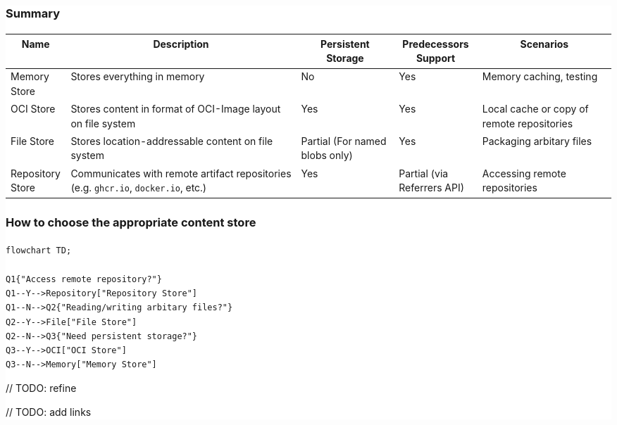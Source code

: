 ### Summary

| Name | Description | Persistent Storage | Predecessors Support | Scenarios |
|--|--|--|--|--|
|Memory Store| Stores everything in memory | No | Yes | Memory caching, testing |
| OCI Store | Stores content in format of OCI-Image layout on file system | Yes | Yes | Local cache or copy of remote repositories |
| File Store | Stores location-addressable content on file system | Partial (For named blobs only) | Yes | Packaging arbitary files |
| Repository Store |  Communicates with remote artifact repositories (e.g. `ghcr.io`, `docker.io`, etc.) | Yes | Partial (via Referrers API) | Accessing remote repositories |

### How to choose the appropriate content store

```mermaid
flowchart TD;

Q1{"Access remote repository?"}
Q1--Y-->Repository["Repository Store"]
Q1--N-->Q2{"Reading/writing arbitary files?"}
Q2--Y-->File["File Store"]
Q2--N-->Q3{"Need persistent storage?"}
Q3--Y-->OCI["OCI Store"]
Q3--N-->Memory["Memory Store"]
```

// TODO: refine

// TODO: add links
